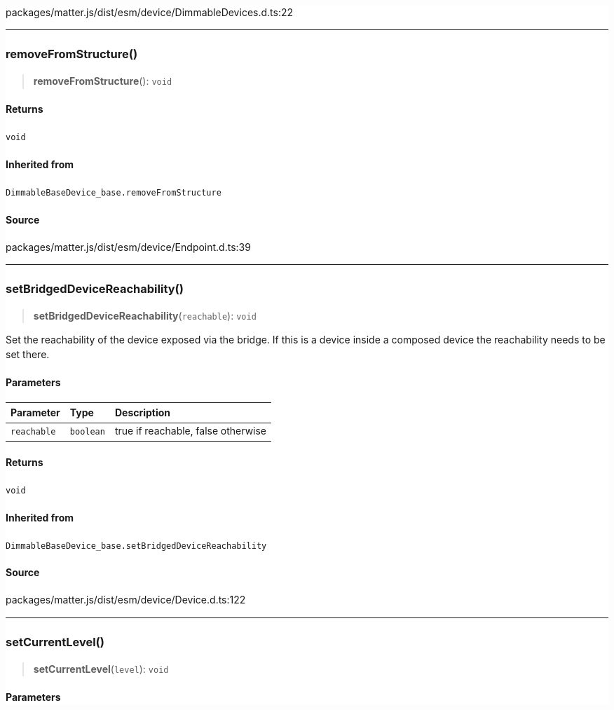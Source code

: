 packages/matter.js/dist/esm/device/DimmableDevices.d.ts:22

***

### removeFromStructure()

> **removeFromStructure**(): `void`

#### Returns

`void`

#### Inherited from

`DimmableBaseDevice_base.removeFromStructure`

#### Source

packages/matter.js/dist/esm/device/Endpoint.d.ts:39

***

### setBridgedDeviceReachability()

> **setBridgedDeviceReachability**(`reachable`): `void`

Set the reachability of the device exposed via the bridge. If this is a device inside  a composed device the
reachability needs to be set there.

#### Parameters

| Parameter | Type | Description |
| :------ | :------ | :------ |
| `reachable` | `boolean` | true if reachable, false otherwise |

#### Returns

`void`

#### Inherited from

`DimmableBaseDevice_base.setBridgedDeviceReachability`

#### Source

packages/matter.js/dist/esm/device/Device.d.ts:122

***

### setCurrentLevel()

> **setCurrentLevel**(`level`): `void`

#### Parameters
